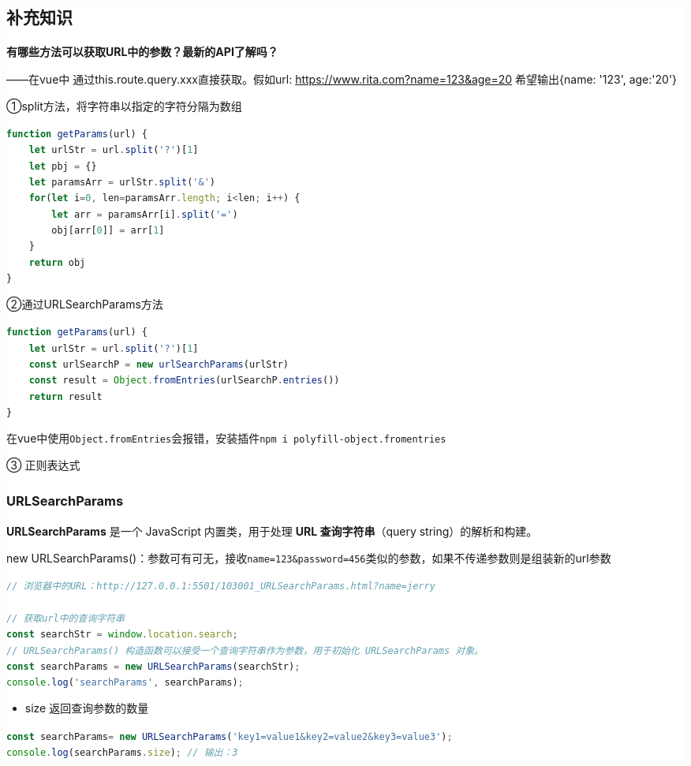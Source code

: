 ## 补充知识

**有哪些方法可以获取URL中的参数？最新的API了解吗？**

——在vue中 通过this.route.query.xxx直接获取。假如url: https://www.rita.com?name=123&age=20 希望输出{name: '123', age:'20'}

①split方法，将字符串以指定的字符分隔为数组

```javascript
function getParams(url) {
	let urlStr = url.split('?')[1]
	let pbj = {}
	let paramsArr = urlStr.split('&')
	for(let i=0, len=paramsArr.length; i<len; i++) {
		let arr = paramsArr[i].split('=')
        obj[arr[0]] = arr[1]
	}
    return obj
}
```

②通过URLSearchParams方法

```javascript
function getParams(url) {
	let urlStr = url.split('?')[1]
	const urlSearchP = new urlSearchParams(urlStr)
    const result = Object.fromEntries(urlSearchP.entries())
    return result 
}
```

在vue中使用`Object.fromEntries`会报错，安装插件`npm i polyfill-object.fromentries`

③ 正则表达式

### URLSearchParams

**URLSearchParams** 是一个 JavaScript 内置类，用于处理 **URL 查询字符串**（query string）的解析和构建。

new URLSearchParams()：参数可有可无，接收`name=123&password=456`类似的参数，如果不传递参数则是组装新的url参数

```javascript
// 浏览器中的URL：http://127.0.0.1:5501/103001_URLSearchParams.html?name=jerry

// 获取url中的查询字符串
const searchStr = window.location.search;
// URLSearchParams() 构造函数可以接受一个查询字符串作为参数，用于初始化 URLSearchParams 对象。
const searchParams = new URLSearchParams(searchStr);
console.log('searchParams', searchParams);
```

- size  返回查询参数的数量

```javascript
const searchParams= new URLSearchParams('key1=value1&key2=value2&key3=value3');
console.log(searchParams.size); // 输出：3
```
